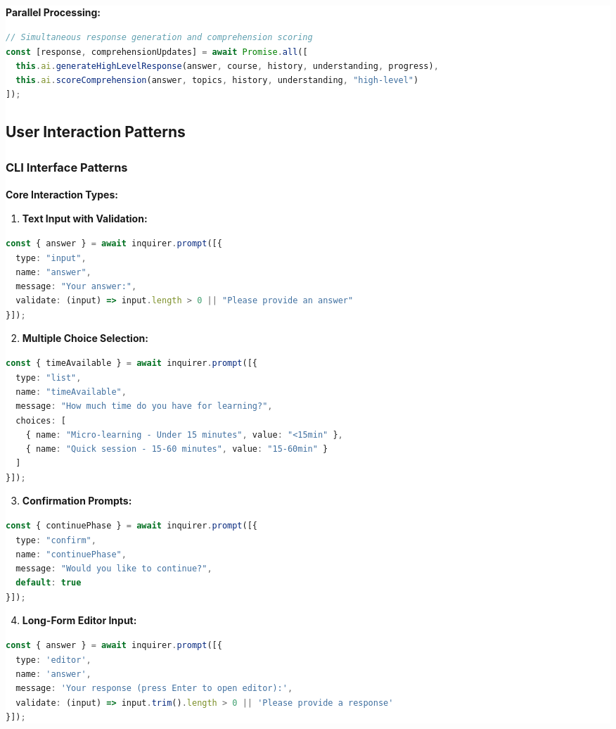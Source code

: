 **Parallel Processing:**
```typescript
// Simultaneous response generation and comprehension scoring
const [response, comprehensionUpdates] = await Promise.all([
  this.ai.generateHighLevelResponse(answer, course, history, understanding, progress),
  this.ai.scoreComprehension(answer, topics, history, understanding, "high-level")
]);
```

## User Interaction Patterns

### CLI Interface Patterns

**Core Interaction Types:**

1. **Text Input with Validation:**
```typescript
const { answer } = await inquirer.prompt([{
  type: "input",
  name: "answer", 
  message: "Your answer:",
  validate: (input) => input.length > 0 || "Please provide an answer"
}]);
```

2. **Multiple Choice Selection:**
```typescript
const { timeAvailable } = await inquirer.prompt([{
  type: "list",
  name: "timeAvailable",
  message: "How much time do you have for learning?",
  choices: [
    { name: "Micro-learning - Under 15 minutes", value: "<15min" },
    { name: "Quick session - 15-60 minutes", value: "15-60min" }
  ]
}]);
```

3. **Confirmation Prompts:**
```typescript
const { continuePhase } = await inquirer.prompt([{
  type: "confirm",
  name: "continuePhase", 
  message: "Would you like to continue?",
  default: true
}]);
```

4. **Long-Form Editor Input:**
```typescript
const { answer } = await inquirer.prompt([{
  type: 'editor',
  name: 'answer',
  message: 'Your response (press Enter to open editor):',
  validate: (input) => input.trim().length > 0 || 'Please provide a response'
}]);
```
